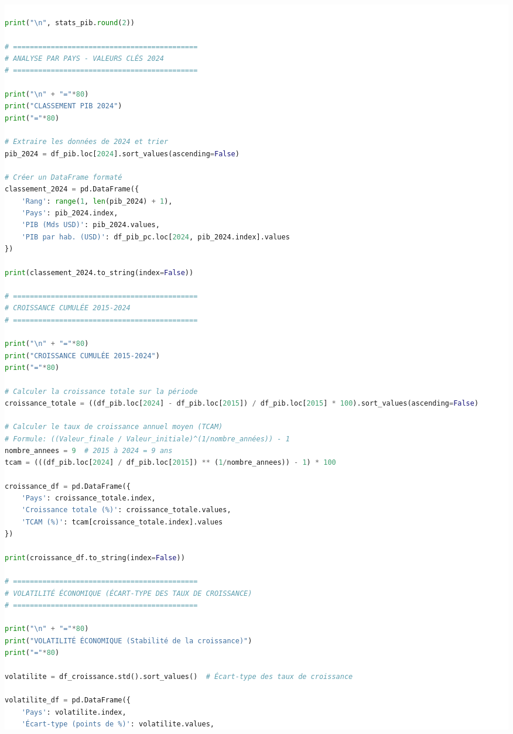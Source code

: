 ```python

print("\n", stats_pib.round(2))

# ============================================
# ANALYSE PAR PAYS - VALEURS CLÉS 2024
# ============================================

print("\n" + "="*80)
print("CLASSEMENT PIB 2024")
print("="*80)

# Extraire les données de 2024 et trier
pib_2024 = df_pib.loc[2024].sort_values(ascending=False)

# Créer un DataFrame formaté
classement_2024 = pd.DataFrame({
    'Rang': range(1, len(pib_2024) + 1),
    'Pays': pib_2024.index,
    'PIB (Mds USD)': pib_2024.values,
    'PIB par hab. (USD)': df_pib_pc.loc[2024, pib_2024.index].values
})

print(classement_2024.to_string(index=False))

# ============================================
# CROISSANCE CUMULÉE 2015-2024
# ============================================

print("\n" + "="*80)
print("CROISSANCE CUMULÉE 2015-2024")
print("="*80)

# Calculer la croissance totale sur la période
croissance_totale = ((df_pib.loc[2024] - df_pib.loc[2015]) / df_pib.loc[2015] * 100).sort_values(ascending=False)

# Calculer le taux de croissance annuel moyen (TCAM)
# Formule: ((Valeur_finale / Valeur_initiale)^(1/nombre_années)) - 1
nombre_annees = 9  # 2015 à 2024 = 9 ans
tcam = (((df_pib.loc[2024] / df_pib.loc[2015]) ** (1/nombre_annees)) - 1) * 100

croissance_df = pd.DataFrame({
    'Pays': croissance_totale.index,
    'Croissance totale (%)': croissance_totale.values,
    'TCAM (%)': tcam[croissance_totale.index].values
})

print(croissance_df.to_string(index=False))

# ============================================
# VOLATILITÉ ÉCONOMIQUE (ÉCART-TYPE DES TAUX DE CROISSANCE)
# ============================================

print("\n" + "="*80)
print("VOLATILITÉ ÉCONOMIQUE (Stabilité de la croissance)")
print("="*80)

volatilite = df_croissance.std().sort_values()  # Écart-type des taux de croissance

volatilite_df = pd.DataFrame({
    'Pays': volatilite.index,
    'Écart-type (points de %)': volatilite.values,
```